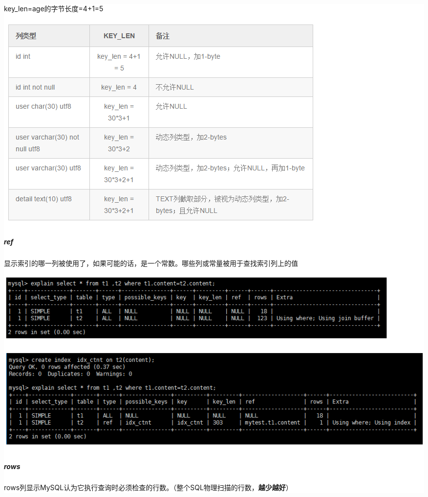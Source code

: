 key_len=age的字节长度=4+1=5

![keylen3](./assets/keylen3.png)

##### ref

显示索引的哪一列被使用了，如果可能的话，是一个常数。哪些列或常量被用于查找索引列上的值

![ref](./assets/ref-1666434653004-42.png)

##### rows

rows列显示MySQL认为它执行查询时必须检查的行数。（整个SQL物理扫描的行数，**越少越好**）
